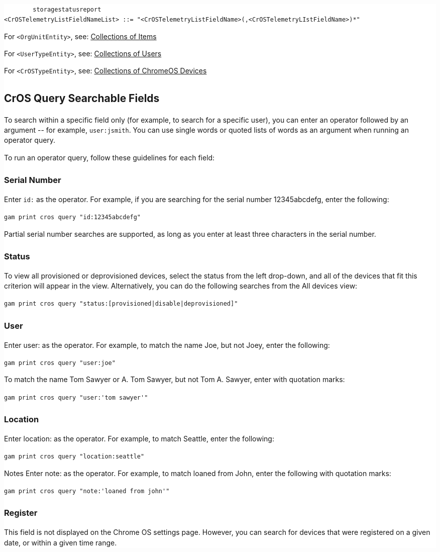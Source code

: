 ```
        storagestatusreport
<CrOSTelemetryListFieldNameList> ::= "<CrOSTelemetryListFieldName>(,<CrOSTelemetryLIstFieldName>)*"
```

For `<OrgUnitEntity>`, see: [Collections of Items](Collections-of-Items)

For `<UserTypeEntity>`, see: [Collections of Users](Collections-Of-Users)

For `<CrOSTypeEntity>`, see: [Collections of ChromeOS Devices](Collections-of-ChromeOS-Devices)

## CrOS Query Searchable Fields

To search within a specific field only (for example, to search for a specific user), you can enter an operator followed by an argument -- for example, `user:jsmith`. You can use single words or quoted lists of words as an argument when running an operator query.

To run an operator query, follow these guidelines for each field:

### Serial Number
Enter `id:` as the operator. For example, if you are searching for the serial number 12345abcdefg, enter the following:

`gam print cros query "id:12345abcdefg"`

Partial serial number searches are supported, as long as you enter at least three characters in the serial number.

### Status
To view all provisioned or deprovisioned devices, select the status from the left drop-down, and all of the devices that fit this criterion will appear in the view. Alternatively, you can do the following searches from the All devices view:

`gam print cros query "status:[provisioned|disable|deprovisioned]"`

### User
Enter user: as the operator. For example, to match the name Joe, but not Joey, enter the following:

`gam print cros query "user:joe"`

To match the name Tom Sawyer or A. Tom Sawyer, but not Tom A. Sawyer, enter with quotation marks:

`gam print cros query "user:'tom sawyer'"`

### Location
Enter location: as the operator. For example, to match Seattle, enter the following:

`gam print cros query "location:seattle"`

Notes
Enter note: as the operator. For example, to match loaned from John, enter the following with quotation marks:

`gam print cros query "note:'loaned from john'"`

### Register
This field is not displayed on the Chrome OS settings page. However, you can search for devices that were registered on a given date, or within a given time range.
